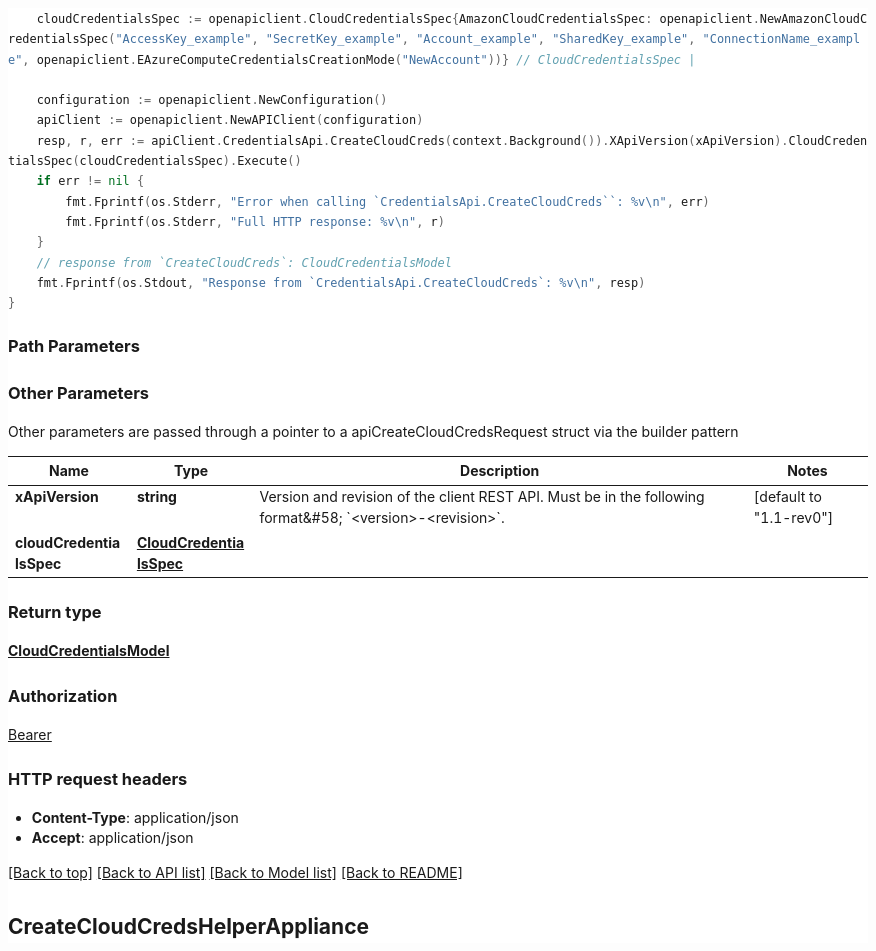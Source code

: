 ```go
    cloudCredentialsSpec := openapiclient.CloudCredentialsSpec{AmazonCloudCredentialsSpec: openapiclient.NewAmazonCloudCredentialsSpec("AccessKey_example", "SecretKey_example", "Account_example", "SharedKey_example", "ConnectionName_example", openapiclient.EAzureComputeCredentialsCreationMode("NewAccount"))} // CloudCredentialsSpec | 

    configuration := openapiclient.NewConfiguration()
    apiClient := openapiclient.NewAPIClient(configuration)
    resp, r, err := apiClient.CredentialsApi.CreateCloudCreds(context.Background()).XApiVersion(xApiVersion).CloudCredentialsSpec(cloudCredentialsSpec).Execute()
    if err != nil {
        fmt.Fprintf(os.Stderr, "Error when calling `CredentialsApi.CreateCloudCreds``: %v\n", err)
        fmt.Fprintf(os.Stderr, "Full HTTP response: %v\n", r)
    }
    // response from `CreateCloudCreds`: CloudCredentialsModel
    fmt.Fprintf(os.Stdout, "Response from `CredentialsApi.CreateCloudCreds`: %v\n", resp)
}
```

### Path Parameters



### Other Parameters

Other parameters are passed through a pointer to a apiCreateCloudCredsRequest struct via the builder pattern


Name | Type | Description  | Notes
------------- | ------------- | ------------- | -------------
 **xApiVersion** | **string** | Version and revision of the client REST API. Must be in the following format&amp;#58; &#x60;&lt;version&gt;-&lt;revision&gt;&#x60;. | [default to &quot;1.1-rev0&quot;]
 **cloudCredentialsSpec** | [**CloudCredentialsSpec**](CloudCredentialsSpec.md) |  | 

### Return type

[**CloudCredentialsModel**](CloudCredentialsModel.md)

### Authorization

[Bearer](../README.md#Bearer)

### HTTP request headers

- **Content-Type**: application/json
- **Accept**: application/json

[[Back to top]](#) [[Back to API list]](../README.md#documentation-for-api-endpoints)
[[Back to Model list]](../README.md#documentation-for-models)
[[Back to README]](../README.md)


## CreateCloudCredsHelperAppliance
